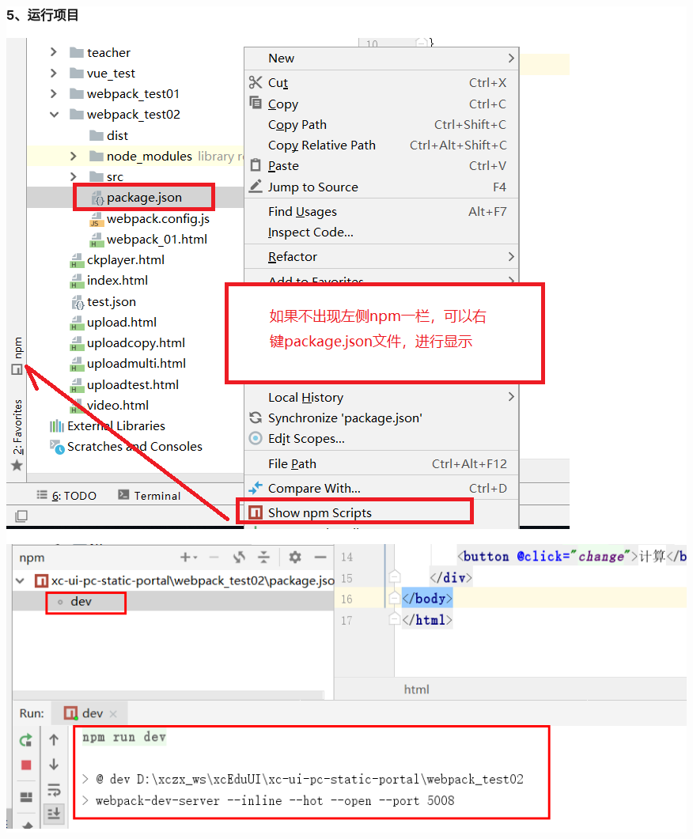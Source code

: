 ```js
```

### 5、运行项目

![1542023093762](assets/1542023093762.png)



![1542023185370](assets/1542023185370.png)
